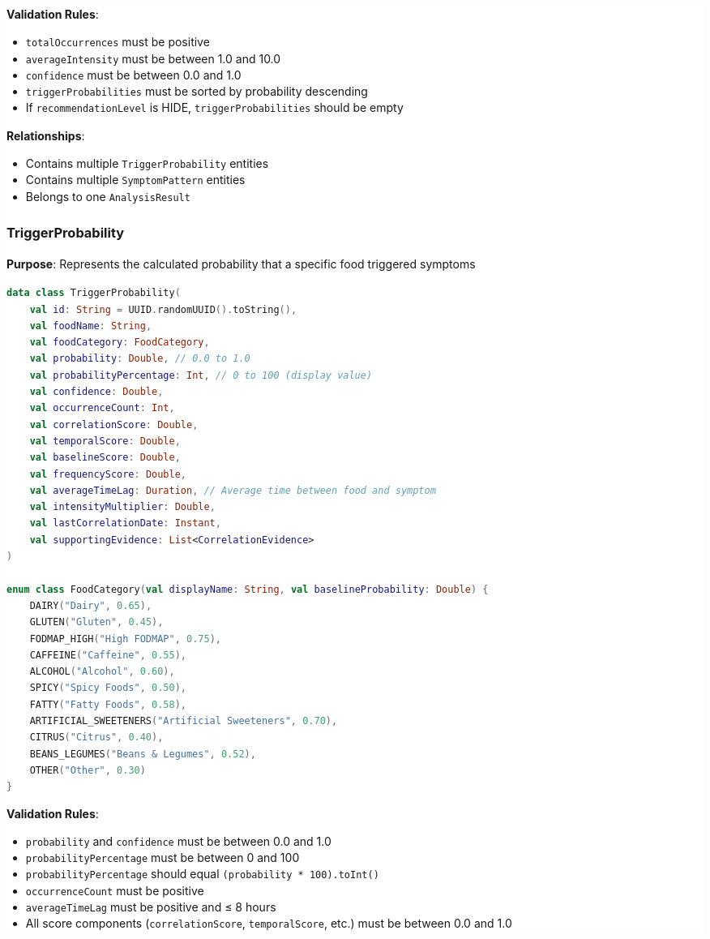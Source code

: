 **Validation Rules**:
- `totalOccurrences` must be positive
- `averageIntensity` must be between 1.0 and 10.0
- `confidence` must be between 0.0 and 1.0
- `triggerProbabilities` must be sorted by probability descending
- If `recommendationLevel` is HIDE, `triggerProbabilities` should be empty

**Relationships**:
- Contains multiple `TriggerProbability` entities
- Contains multiple `SymptomPattern` entities
- Belongs to one `AnalysisResult`

### TriggerProbability
**Purpose**: Represents the calculated probability that a specific food triggered symptoms

```kotlin
data class TriggerProbability(
    val id: String = UUID.randomUUID().toString(),
    val foodName: String,
    val foodCategory: FoodCategory,
    val probability: Double, // 0.0 to 1.0
    val probabilityPercentage: Int, // 0 to 100 (display value)
    val confidence: Double,
    val occurrenceCount: Int,
    val correlationScore: Double,
    val temporalScore: Double,
    val baselineScore: Double,
    val frequencyScore: Double,
    val averageTimeLag: Duration, // Average time between food and symptom
    val intensityMultiplier: Double,
    val lastCorrelationDate: Instant,
    val supportingEvidence: List<CorrelationEvidence>
)

enum class FoodCategory(val displayName: String, val baselineProbability: Double) {
    DAIRY("Dairy", 0.65),
    GLUTEN("Gluten", 0.45),
    FODMAP_HIGH("High FODMAP", 0.75),
    CAFFEINE("Caffeine", 0.55),
    ALCOHOL("Alcohol", 0.60),
    SPICY("Spicy Foods", 0.50),
    FATTY("Fatty Foods", 0.58),
    ARTIFICIAL_SWEETENERS("Artificial Sweeteners", 0.70),
    CITRUS("Citrus", 0.40),
    BEANS_LEGUMES("Beans & Legumes", 0.52),
    OTHER("Other", 0.30)
}
```

**Validation Rules**:
- `probability` and `confidence` must be between 0.0 and 1.0
- `probabilityPercentage` must be between 0 and 100
- `probabilityPercentage` should equal `(probability * 100).toInt()`
- `occurrenceCount` must be positive
- `averageTimeLag` must be positive and ≤ 8 hours
- All score components (`correlationScore`, `temporalScore`, etc.) must be between 0.0 and 1.0
